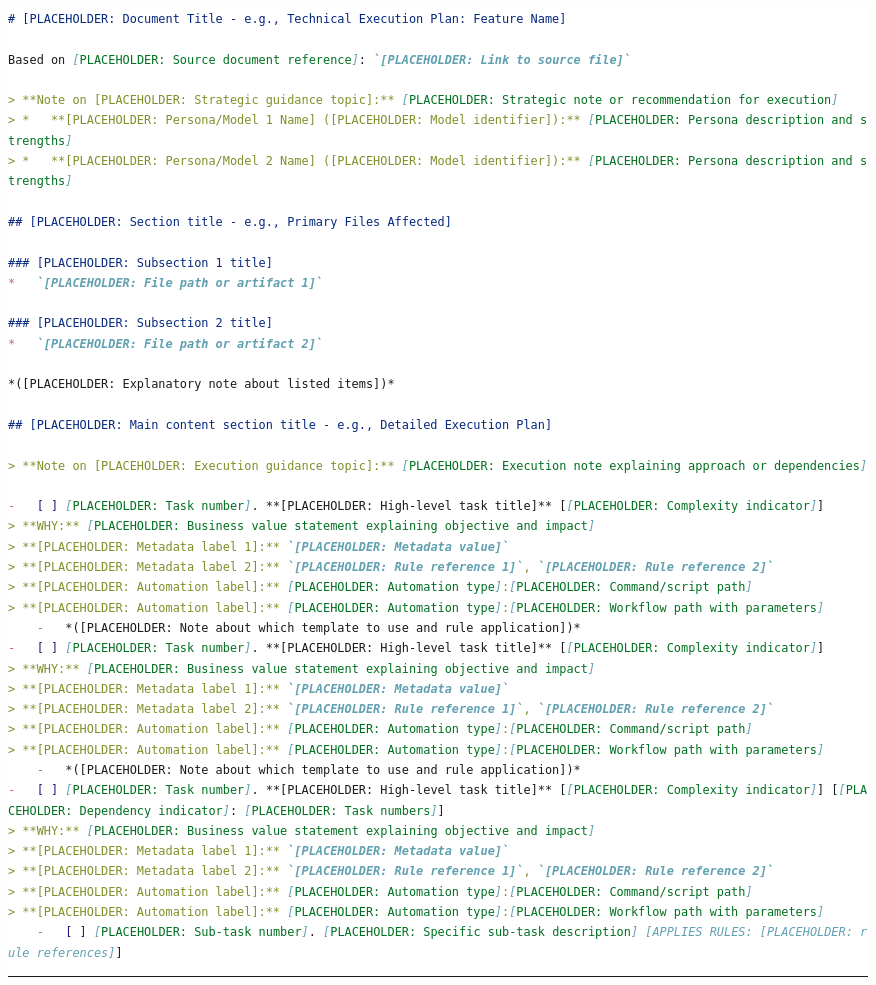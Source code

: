 ```markdown
# [PLACEHOLDER: Document Title - e.g., Technical Execution Plan: Feature Name]

Based on [PLACEHOLDER: Source document reference]: `[PLACEHOLDER: Link to source file]`

> **Note on [PLACEHOLDER: Strategic guidance topic]:** [PLACEHOLDER: Strategic note or recommendation for execution]
> *   **[PLACEHOLDER: Persona/Model 1 Name] ([PLACEHOLDER: Model identifier]):** [PLACEHOLDER: Persona description and strengths]
> *   **[PLACEHOLDER: Persona/Model 2 Name] ([PLACEHOLDER: Model identifier]):** [PLACEHOLDER: Persona description and strengths]

## [PLACEHOLDER: Section title - e.g., Primary Files Affected]

### [PLACEHOLDER: Subsection 1 title]
*   `[PLACEHOLDER: File path or artifact 1]`

### [PLACEHOLDER: Subsection 2 title]
*   `[PLACEHOLDER: File path or artifact 2]`

*([PLACEHOLDER: Explanatory note about listed items])*

## [PLACEHOLDER: Main content section title - e.g., Detailed Execution Plan]

> **Note on [PLACEHOLDER: Execution guidance topic]:** [PLACEHOLDER: Execution note explaining approach or dependencies]

-   [ ] [PLACEHOLDER: Task number]. **[PLACEHOLDER: High-level task title]** [[PLACEHOLDER: Complexity indicator]]
> **WHY:** [PLACEHOLDER: Business value statement explaining objective and impact]
> **[PLACEHOLDER: Metadata label 1]:** `[PLACEHOLDER: Metadata value]`
> **[PLACEHOLDER: Metadata label 2]:** `[PLACEHOLDER: Rule reference 1]`, `[PLACEHOLDER: Rule reference 2]`
> **[PLACEHOLDER: Automation label]:** [PLACEHOLDER: Automation type]:[PLACEHOLDER: Command/script path]
> **[PLACEHOLDER: Automation label]:** [PLACEHOLDER: Automation type]:[PLACEHOLDER: Workflow path with parameters]
    -   *([PLACEHOLDER: Note about which template to use and rule application])*
-   [ ] [PLACEHOLDER: Task number]. **[PLACEHOLDER: High-level task title]** [[PLACEHOLDER: Complexity indicator]]
> **WHY:** [PLACEHOLDER: Business value statement explaining objective and impact]  
> **[PLACEHOLDER: Metadata label 1]:** `[PLACEHOLDER: Metadata value]`
> **[PLACEHOLDER: Metadata label 2]:** `[PLACEHOLDER: Rule reference 1]`, `[PLACEHOLDER: Rule reference 2]`
> **[PLACEHOLDER: Automation label]:** [PLACEHOLDER: Automation type]:[PLACEHOLDER: Command/script path]
> **[PLACEHOLDER: Automation label]:** [PLACEHOLDER: Automation type]:[PLACEHOLDER: Workflow path with parameters]
    -   *([PLACEHOLDER: Note about which template to use and rule application])*
-   [ ] [PLACEHOLDER: Task number]. **[PLACEHOLDER: High-level task title]** [[PLACEHOLDER: Complexity indicator]] [[PLACEHOLDER: Dependency indicator]: [PLACEHOLDER: Task numbers]]
> **WHY:** [PLACEHOLDER: Business value statement explaining objective and impact]
> **[PLACEHOLDER: Metadata label 1]:** `[PLACEHOLDER: Metadata value]`
> **[PLACEHOLDER: Metadata label 2]:** `[PLACEHOLDER: Rule reference 1]`, `[PLACEHOLDER: Rule reference 2]`
> **[PLACEHOLDER: Automation label]:** [PLACEHOLDER: Automation type]:[PLACEHOLDER: Command/script path]
> **[PLACEHOLDER: Automation label]:** [PLACEHOLDER: Automation type]:[PLACEHOLDER: Workflow path with parameters]
    -   [ ] [PLACEHOLDER: Sub-task number]. [PLACEHOLDER: Specific sub-task description] [APPLIES RULES: [PLACEHOLDER: rule references]]
```

---